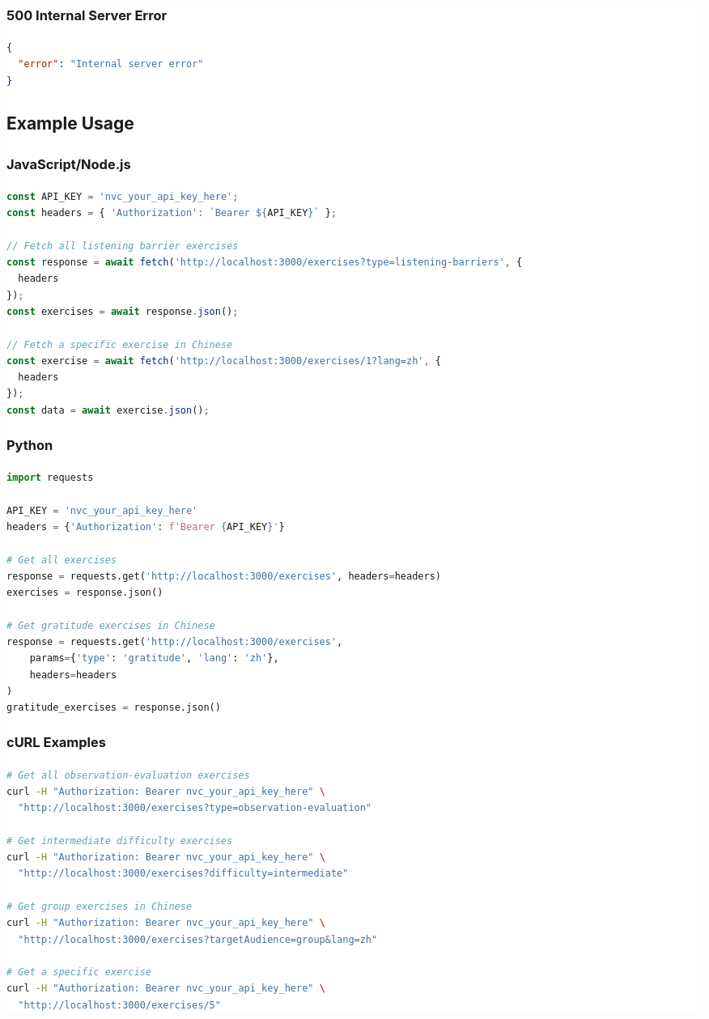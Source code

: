 ### 500 Internal Server Error
```json
{
  "error": "Internal server error"
}
```

## Example Usage

### JavaScript/Node.js
```javascript
const API_KEY = 'nvc_your_api_key_here';
const headers = { 'Authorization': `Bearer ${API_KEY}` };

// Fetch all listening barrier exercises
const response = await fetch('http://localhost:3000/exercises?type=listening-barriers', {
  headers
});
const exercises = await response.json();

// Fetch a specific exercise in Chinese
const exercise = await fetch('http://localhost:3000/exercises/1?lang=zh', {
  headers
});
const data = await exercise.json();
```

### Python
```python
import requests

API_KEY = 'nvc_your_api_key_here'
headers = {'Authorization': f'Bearer {API_KEY}'}

# Get all exercises
response = requests.get('http://localhost:3000/exercises', headers=headers)
exercises = response.json()

# Get gratitude exercises in Chinese
response = requests.get('http://localhost:3000/exercises', 
    params={'type': 'gratitude', 'lang': 'zh'},
    headers=headers
)
gratitude_exercises = response.json()
```

### cURL Examples
```bash
# Get all observation-evaluation exercises
curl -H "Authorization: Bearer nvc_your_api_key_here" \
  "http://localhost:3000/exercises?type=observation-evaluation"

# Get intermediate difficulty exercises
curl -H "Authorization: Bearer nvc_your_api_key_here" \
  "http://localhost:3000/exercises?difficulty=intermediate"

# Get group exercises in Chinese
curl -H "Authorization: Bearer nvc_your_api_key_here" \
  "http://localhost:3000/exercises?targetAudience=group&lang=zh"

# Get a specific exercise
curl -H "Authorization: Bearer nvc_your_api_key_here" \
  "http://localhost:3000/exercises/5"
```